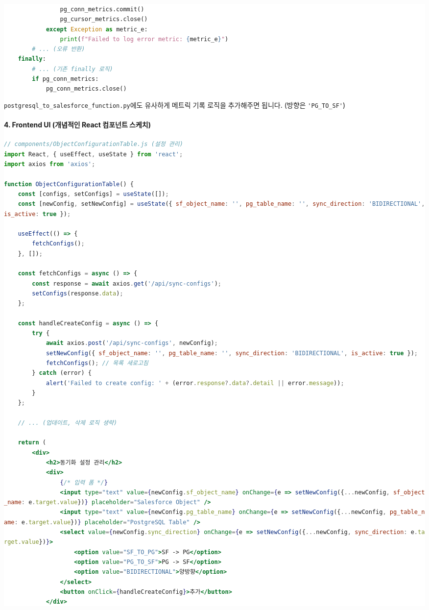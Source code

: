 ```python
                pg_conn_metrics.commit()
                pg_cursor_metrics.close()
            except Exception as metric_e:
                print(f"Failed to log error metric: {metric_e}")
        # ... (오류 반환)
    finally:
        # ... (기존 finally 로직)
        if pg_conn_metrics:
            pg_conn_metrics.close()
```

`postgresql_to_salesforce_function.py`에도 유사하게 메트릭 기록 로직을 추가해주면 됩니다. (방향은 `'PG_TO_SF'`)

#### 4. **Frontend UI (개념적인 React 컴포넌트 스케치)**

```jsx
// components/ObjectConfigurationTable.js (설정 관리)
import React, { useEffect, useState } from 'react';
import axios from 'axios';

function ObjectConfigurationTable() {
    const [configs, setConfigs] = useState([]);
    const [newConfig, setNewConfig] = useState({ sf_object_name: '', pg_table_name: '', sync_direction: 'BIDIRECTIONAL', is_active: true });

    useEffect(() => {
        fetchConfigs();
    }, []);

    const fetchConfigs = async () => {
        const response = await axios.get('/api/sync-configs');
        setConfigs(response.data);
    };

    const handleCreateConfig = async () => {
        try {
            await axios.post('/api/sync-configs', newConfig);
            setNewConfig({ sf_object_name: '', pg_table_name: '', sync_direction: 'BIDIRECTIONAL', is_active: true });
            fetchConfigs(); // 목록 새로고침
        } catch (error) {
            alert('Failed to create config: ' + (error.response?.data?.detail || error.message));
        }
    };

    // ... (업데이트, 삭제 로직 생략)

    return (
        <div>
            <h2>동기화 설정 관리</h2>
            <div>
                {/* 입력 폼 */}
                <input type="text" value={newConfig.sf_object_name} onChange={e => setNewConfig({...newConfig, sf_object_name: e.target.value})} placeholder="Salesforce Object" />
                <input type="text" value={newConfig.pg_table_name} onChange={e => setNewConfig({...newConfig, pg_table_name: e.target.value})} placeholder="PostgreSQL Table" />
                <select value={newConfig.sync_direction} onChange={e => setNewConfig({...newConfig, sync_direction: e.target.value})}>
                    <option value="SF_TO_PG">SF -> PG</option>
                    <option value="PG_TO_SF">PG -> SF</option>
                    <option value="BIDIRECTIONAL">양방향</option>
                </select>
                <button onClick={handleCreateConfig}>추가</button>
            </div>
```